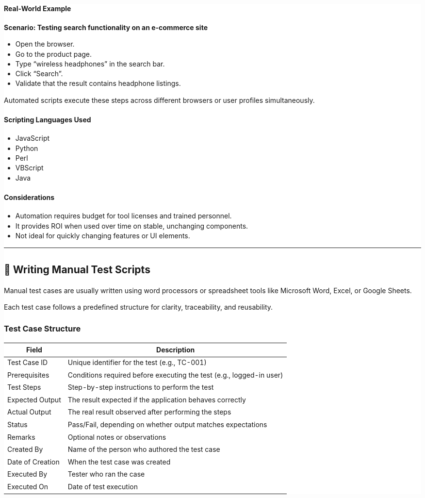 #### Real-World Example

**Scenario: Testing search functionality on an e-commerce site**

- Open the browser.  
- Go to the product page.  
- Type “wireless headphones” in the search bar.  
- Click “Search”.  
- Validate that the result contains headphone listings.

Automated scripts execute these steps across different browsers or user profiles simultaneously.

#### Scripting Languages Used

- JavaScript  
- Python  
- Perl  
- VBScript  
- Java

#### Considerations

- Automation requires budget for tool licenses and trained personnel.  
- It provides ROI when used over time on stable, unchanging components.  
- Not ideal for quickly changing features or UI elements.

---

## 📝 Writing Manual Test Scripts

Manual test cases are usually written using word processors or spreadsheet tools like Microsoft Word, Excel, or Google Sheets.

Each test case follows a predefined structure for clarity, traceability, and reusability.

### Test Case Structure

| Field             | Description                                                                 |
|------------------|-----------------------------------------------------------------------------|
| Test Case ID      | Unique identifier for the test (e.g., TC-001)                              |
| Prerequisites     | Conditions required before executing the test (e.g., logged-in user)       |
| Test Steps        | Step-by-step instructions to perform the test                              |
| Expected Output   | The result expected if the application behaves correctly                   |
| Actual Output     | The real result observed after performing the steps                        |
| Status            | Pass/Fail, depending on whether output matches expectations                |
| Remarks           | Optional notes or observations                                              |
| Created By        | Name of the person who authored the test case                              |
| Date of Creation  | When the test case was created                                              |
| Executed By       | Tester who ran the case                                                     |
| Executed On       | Date of test execution                                                      |
